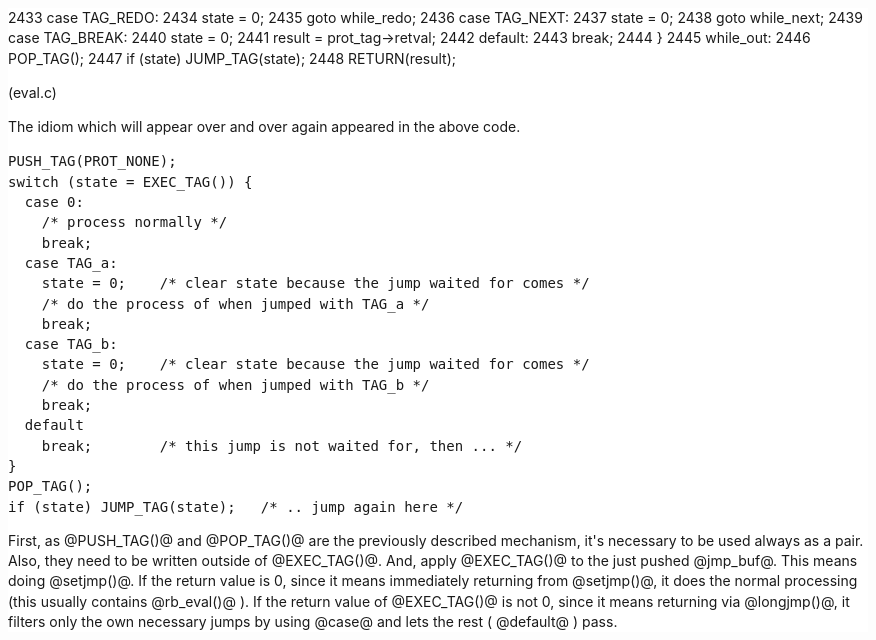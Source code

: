 2433      case TAG_REDO:
2434        state = 0;
2435        goto while_redo;
2436      case TAG_NEXT:
2437        state = 0;
2438        goto while_next;
2439      case TAG_BREAK:
2440        state = 0;
2441        result = prot_tag->retval;
2442      default:
2443        break;
2444    }
2445  while_out:
2446    POP_TAG();
2447    if (state) JUMP_TAG(state);
2448    RETURN(result);

(eval.c)
</pre>


The idiom which will appear over and over again appeared in the above code.



<pre class="emlist">
PUSH_TAG(PROT_NONE);
switch (state = EXEC_TAG()) {
  case 0:
    /* process normally */
    break;
  case TAG_a:
    state = 0;    /* clear state because the jump waited for comes */
    /* do the process of when jumped with TAG_a */
    break;
  case TAG_b:
    state = 0;    /* clear state because the jump waited for comes */
    /* do the process of when jumped with TAG_b */
    break;
  default
    break;        /* this jump is not waited for, then ... */
}
POP_TAG();
if (state) JUMP_TAG(state);   /* .. jump again here */
</pre>


First, as @PUSH_TAG()@ and @POP_TAG()@ are the previously described mechanism,
it's necessary to be used always as a pair. Also, they need to be written
outside of @EXEC_TAG()@. And, apply @EXEC_TAG()@ to the just pushed @jmp_buf@.
This means doing @setjmp()@.
If the return value is 0, since it means immediately returning from @setjmp()@,
it does the normal processing (this usually contains @rb_eval()@ ).
If the return value of @EXEC_TAG()@ is not 0, since it means returning via @longjmp()@,
it filters only the own necessary jumps by using @case@ and
lets the rest ( @default@ ) pass.
